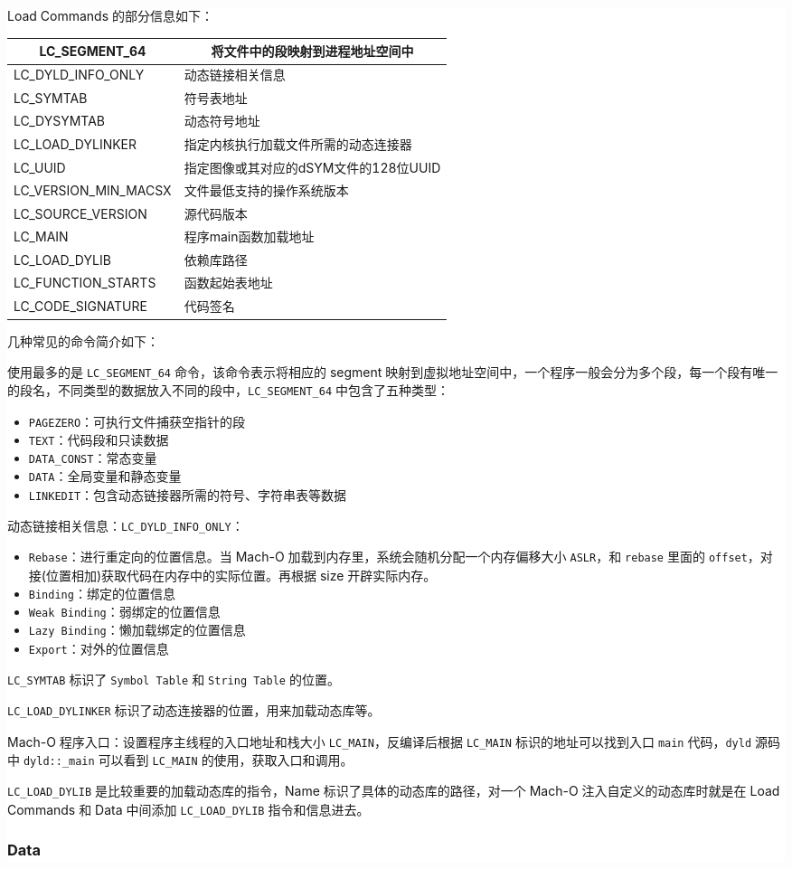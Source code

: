 Load Commands 的部分信息如下：

| LC_SEGMENT_64 | 将文件中的段映射到进程地址空间中 |
| --- | --- |
| LC_DYLD_INFO_ONLY | 动态链接相关信息 |
| LC_SYMTAB | 符号表地址 |
| LC_DYSYMTAB | 动态符号地址 |
| LC_LOAD_DYLINKER | 指定内核执行加载文件所需的动态连接器 |
| LC_UUID | 指定图像或其对应的dSYM文件的128位UUID |
| LC_VERSION_MIN_MACSX | 文件最低支持的操作系统版本 |
| LC_SOURCE_VERSION | 源代码版本 |
| LC_MAIN | 程序main函数加载地址 |
| LC_LOAD_DYLIB | 依赖库路径 |
| LC_FUNCTION_STARTS | 函数起始表地址 |
| LC_CODE_SIGNATURE | 代码签名 |

几种常见的命令简介如下：

使用最多的是 `LC_SEGMENT_64` 命令，该命令表示将相应的 segment 映射到虚拟地址空间中，一个程序一般会分为多个段，每一个段有唯一的段名，不同类型的数据放入不同的段中，`LC_SEGMENT_64` 中包含了五种类型：

- `PAGEZERO`：可执行文件捕获空指针的段
- `TEXT`：代码段和只读数据
- `DATA_CONST`：常态变量
- `DATA`：全局变量和静态变量
- `LINKEDIT`：包含动态链接器所需的符号、字符串表等数据

动态链接相关信息：`LC_DYLD_INFO_ONLY`：

- `Rebase`：进行重定向的位置信息。当 Mach-O 加载到内存里，系统会随机分配一个内存偏移大小 `ASLR`，和 `rebase` 里面的 `offset`，对接(位置相加)获取代码在内存中的实际位置。再根据 size 开辟实际内存。
- `Binding`：绑定的位置信息
- `Weak Binding`：弱绑定的位置信息
- `Lazy Binding`：懒加载绑定的位置信息
- `Export`：对外的位置信息

`LC_SYMTAB` 标识了 `Symbol Table` 和 `String Table` 的位置。

`LC_LOAD_DYLINKER` 标识了动态连接器的位置，用来加载动态库等。

Mach-O 程序入口：设置程序主线程的入口地址和栈大小 `LC_MAIN`，反编译后根据 `LC_MAIN` 标识的地址可以找到入口 `main` 代码，`dyld` 源码中 `dyld::_main` 可以看到 `LC_MAIN` 的使用，获取入口和调用。

`LC_LOAD_DYLIB` 是比较重要的加载动态库的指令，Name 标识了具体的动态库的路径，对一个 Mach-O 注入自定义的动态库时就是在 Load Commands 和 Data 中间添加 `LC_LOAD_DYLIB` 指令和信息进去。

### Data
